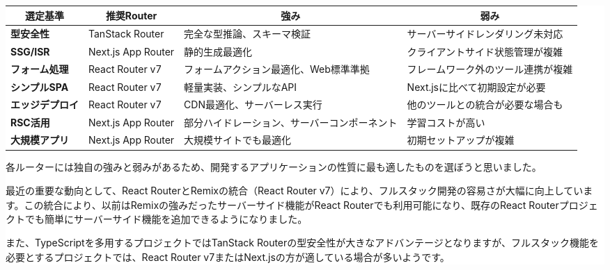 | 選定基準 | 推奨Router | 強み | 弱み |
|---------|-----------|------|------|
| **型安全性** | TanStack Router | 完全な型推論、スキーマ検証 | サーバーサイドレンダリング未対応 |
| **SSG/ISR** | Next.js App Router | 静的生成最適化 | クライアントサイド状態管理が複雑 |
| **フォーム処理** | React Router v7 | フォームアクション最適化、Web標準準拠 | フレームワーク外のツール連携が複雑 |
| **シンプルSPA** | React Router v7 | 軽量実装、シンプルなAPI | Next.jsに比べて初期設定が必要 |
| **エッジデプロイ** | React Router v7 | CDN最適化、サーバーレス実行 | 他のツールとの統合が必要な場合も |
| **RSC活用** | Next.js App Router | 部分ハイドレーション、サーバーコンポーネント | 学習コストが高い |
| **大規模アプリ** | Next.js App Router | 大規模サイトでも最適化 | 初期セットアップが複雑 |

各ルーターには独自の強みと弱みがあるため、開発するアプリケーションの性質に最も適したものを選ぼうと思いました。

最近の重要な動向として、React RouterとRemixの統合（React Router v7）により、フルスタック開発の容易さが大幅に向上しています。この統合により、以前はRemixの強みだったサーバーサイド機能がReact Routerでも利用可能になり、既存のReact Routerプロジェクトでも簡単にサーバーサイド機能を追加できるようになりました。

また、TypeScriptを多用するプロジェクトではTanStack Routerの型安全性が大きなアドバンテージとなりますが、フルスタック機能を必要とするプロジェクトでは、React Router v7またはNext.jsの方が適している場合が多いようです。